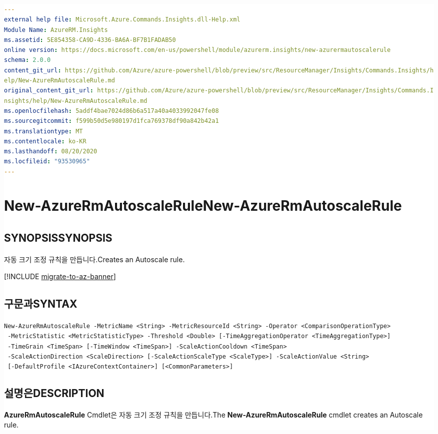 ```yaml
---
external help file: Microsoft.Azure.Commands.Insights.dll-Help.xml
Module Name: AzureRM.Insights
ms.assetid: 5E854358-CA9D-4336-BA6A-BF7B1FADAB50
online version: https://docs.microsoft.com/en-us/powershell/module/azurerm.insights/new-azurermautoscalerule
schema: 2.0.0
content_git_url: https://github.com/Azure/azure-powershell/blob/preview/src/ResourceManager/Insights/Commands.Insights/help/New-AzureRmAutoscaleRule.md
original_content_git_url: https://github.com/Azure/azure-powershell/blob/preview/src/ResourceManager/Insights/Commands.Insights/help/New-AzureRmAutoscaleRule.md
ms.openlocfilehash: 5addf4bae7024d86b6a517a40a4033992047fe08
ms.sourcegitcommit: f599b50d5e980197d1fca769378df90a842b42a1
ms.translationtype: MT
ms.contentlocale: ko-KR
ms.lasthandoff: 08/20/2020
ms.locfileid: "93530965"
---
```

# <span data-ttu-id="6fc25-101">New-AzureRmAutoscaleRule</span><span class="sxs-lookup"><span data-stu-id="6fc25-101">New-AzureRmAutoscaleRule</span></span>

## <span data-ttu-id="6fc25-102">SYNOPSIS</span><span class="sxs-lookup"><span data-stu-id="6fc25-102">SYNOPSIS</span></span>
<span data-ttu-id="6fc25-103">자동 크기 조정 규칙을 만듭니다.</span><span class="sxs-lookup"><span data-stu-id="6fc25-103">Creates an Autoscale rule.</span></span>

[!INCLUDE [migrate-to-az-banner](../../includes/migrate-to-az-banner.md)]

## <span data-ttu-id="6fc25-104">구문과</span><span class="sxs-lookup"><span data-stu-id="6fc25-104">SYNTAX</span></span>

```
New-AzureRmAutoscaleRule -MetricName <String> -MetricResourceId <String> -Operator <ComparisonOperationType>
 -MetricStatistic <MetricStatisticType> -Threshold <Double> [-TimeAggregationOperator <TimeAggregationType>]
 -TimeGrain <TimeSpan> [-TimeWindow <TimeSpan>] -ScaleActionCooldown <TimeSpan>
 -ScaleActionDirection <ScaleDirection> [-ScaleActionScaleType <ScaleType>] -ScaleActionValue <String>
 [-DefaultProfile <IAzureContextContainer>] [<CommonParameters>]
```

## <span data-ttu-id="6fc25-105">설명은</span><span class="sxs-lookup"><span data-stu-id="6fc25-105">DESCRIPTION</span></span>
<span data-ttu-id="6fc25-106">**AzureRmAutoscaleRule** Cmdlet은 자동 크기 조정 규칙을 만듭니다.</span><span class="sxs-lookup"><span data-stu-id="6fc25-106">The **New-AzureRmAutoscaleRule** cmdlet creates an Autoscale rule.</span></span>
